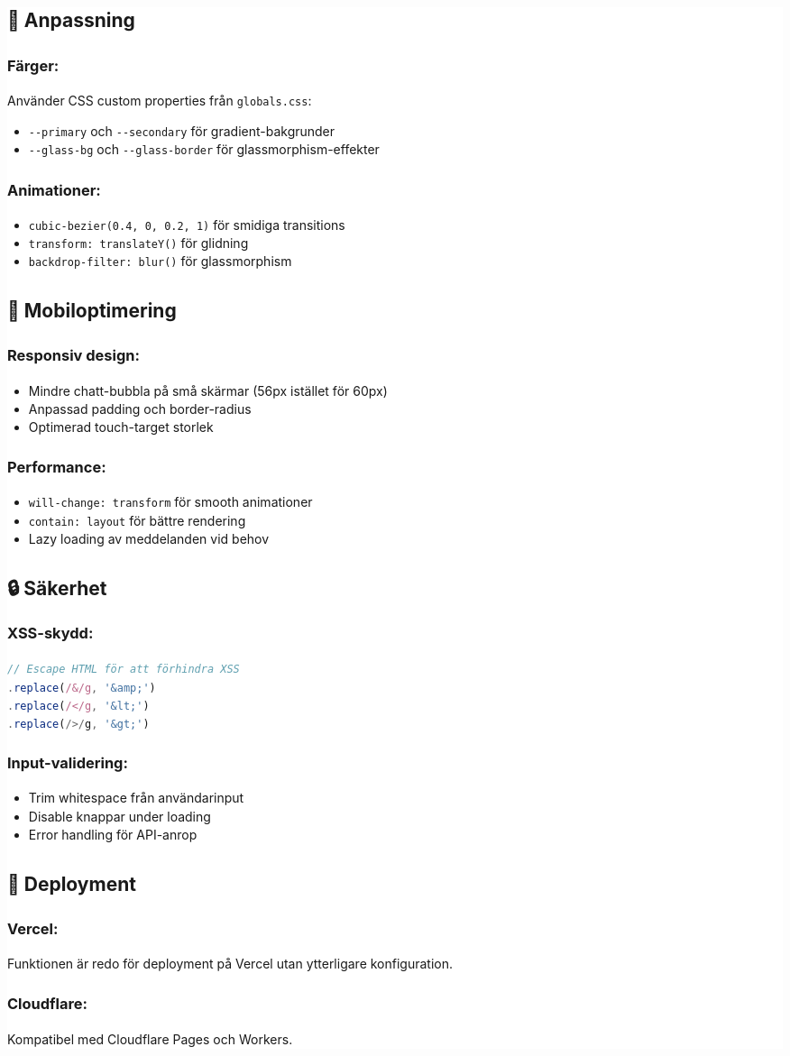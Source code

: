 ## 🎨 Anpassning

### Färger:
Använder CSS custom properties från `globals.css`:
- `--primary` och `--secondary` för gradient-bakgrunder
- `--glass-bg` och `--glass-border` för glassmorphism-effekter

### Animationer:
- `cubic-bezier(0.4, 0, 0.2, 1)` för smidiga transitions
- `transform: translateY()` för glidning
- `backdrop-filter: blur()` för glassmorphism

## 📱 Mobiloptimering

### Responsiv design:
- Mindre chatt-bubbla på små skärmar (56px istället för 60px)
- Anpassad padding och border-radius
- Optimerad touch-target storlek

### Performance:
- `will-change: transform` för smooth animationer
- `contain: layout` för bättre rendering
- Lazy loading av meddelanden vid behov

## 🔒 Säkerhet

### XSS-skydd:
```typescript
// Escape HTML för att förhindra XSS
.replace(/&/g, '&amp;')
.replace(/</g, '&lt;')
.replace(/>/g, '&gt;')
```

### Input-validering:
- Trim whitespace från användarinput
- Disable knappar under loading
- Error handling för API-anrop

## 🚀 Deployment

### Vercel:
Funktionen är redo för deployment på Vercel utan ytterligare konfiguration.

### Cloudflare:
Kompatibel med Cloudflare Pages och Workers.
